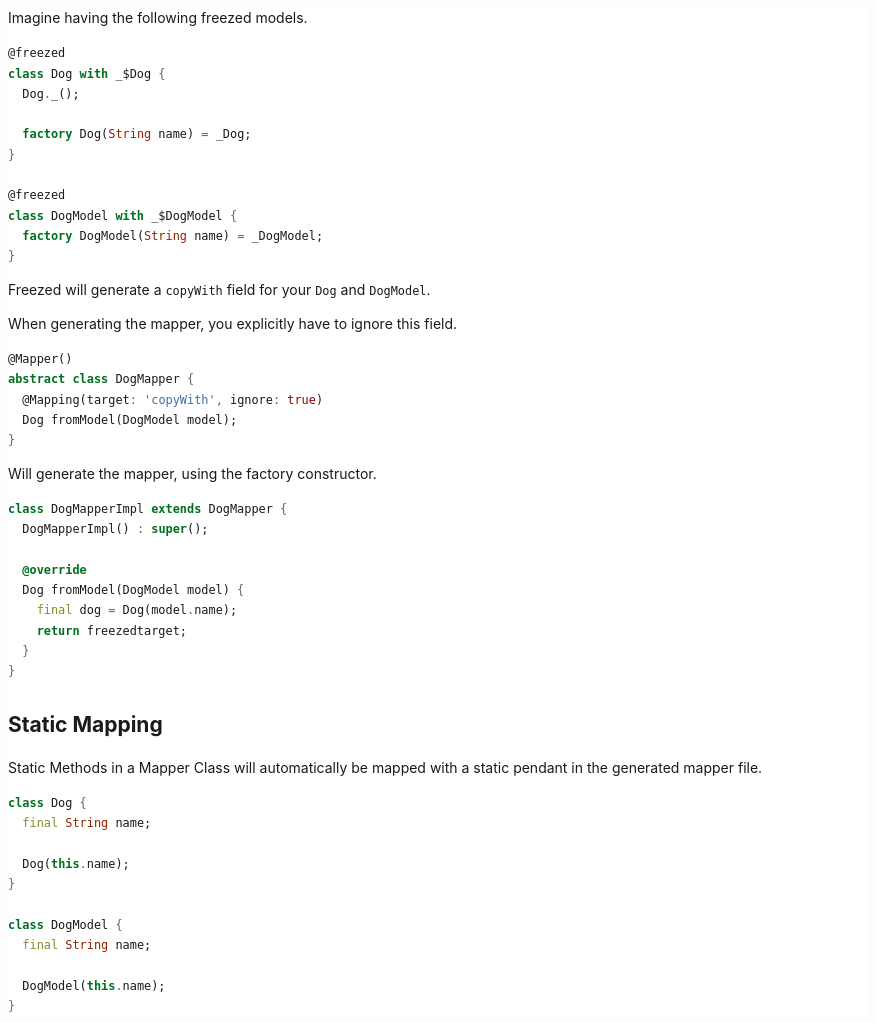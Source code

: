 Imagine having the following freezed models.

```dart
@freezed
class Dog with _$Dog {
  Dog._();

  factory Dog(String name) = _Dog;
}

@freezed
class DogModel with _$DogModel {
  factory DogModel(String name) = _DogModel;
}
```

Freezed will generate a `copyWith` field for your `Dog` and `DogModel`.

When generating the mapper, you explicitly have to ignore this field.

```dart
@Mapper()
abstract class DogMapper {
  @Mapping(target: 'copyWith', ignore: true)
  Dog fromModel(DogModel model);
}
```

Will generate the mapper, using the factory constructor.

```dart
class DogMapperImpl extends DogMapper {
  DogMapperImpl() : super();

  @override
  Dog fromModel(DogModel model) {
    final dog = Dog(model.name);
    return freezedtarget;
  }
}
```

## Static Mapping

Static Methods in a Mapper Class will automatically be mapped with a static pendant in the generated mapper file.

```dart
class Dog {
  final String name;

  Dog(this.name);
}

class DogModel {
  final String name;

  DogModel(this.name);
}
```
